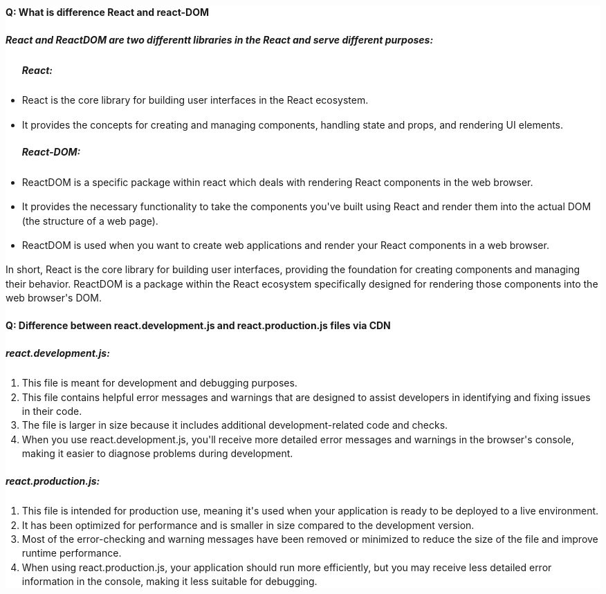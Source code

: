 <div>
<h4>Q: What is difference  React and react-DOM</h4>

<h5>React and ReactDOM are two differentt libraries in the React and serve different purposes:</h5>
<ul>
<h5>React:</h5>

<li><div style ="margin-bottom :15px">React is the core library for building user interfaces in the React ecosystem.</div></li>

<li><div style ="margin-bottom :15px">It provides the  concepts for creating and managing components, handling state and props, and rendering UI elements.</div></li>

<h5>React-DOM:</h5>

<li><div style ="margin-bottom :15px">
ReactDOM is a specific package within react which deals with rendering React components in the web browser.
</div></li>

<li>
<div style ="margin-bottom :15px">It provides the necessary functionality to take the components you've built using React and render them into the actual DOM (the structure of a web page).</div></li>
<li>
<div style ="margin-bottom :15px">ReactDOM is used when you want to create web applications and render your React components in a web browser.</div></li>
</ul>

In short, React is the core library for building user interfaces, providing the foundation for creating components and managing their behavior. ReactDOM is a package within the React ecosystem specifically designed for rendering those components into the web browser's DOM.

</div>

<div>

<h4>Q: Difference between react.development.js and react.production.js files via CDN<h4>

<h5>react.development.js:</h5>
<ol>
<li>This file is meant for development and debugging purposes.</li>

<li>This file contains helpful error messages and warnings that are designed to assist developers in identifying and fixing issues in their code.</li>
<li>The file is larger in size because it includes additional development-related code and checks.</li>
<li>When you use react.development.js, you'll receive more detailed error messages and warnings in the browser's console, making it easier to diagnose problems during development.</li>

</ol>
<h5>react.production.js:</h5>

<ol>
<li>This file is intended for production use, meaning it's used when your application is ready to be deployed to a live environment.</li>
<li>It has been optimized for performance and is smaller in size compared to the development version.</li>
<li>Most of the error-checking and warning messages have been removed or minimized to reduce the size of the file and improve runtime performance.</li>
<li>When using react.production.js, your application should run more efficiently, but you may receive less detailed error information in the console, making it less suitable for debugging.</li>
</ol>
